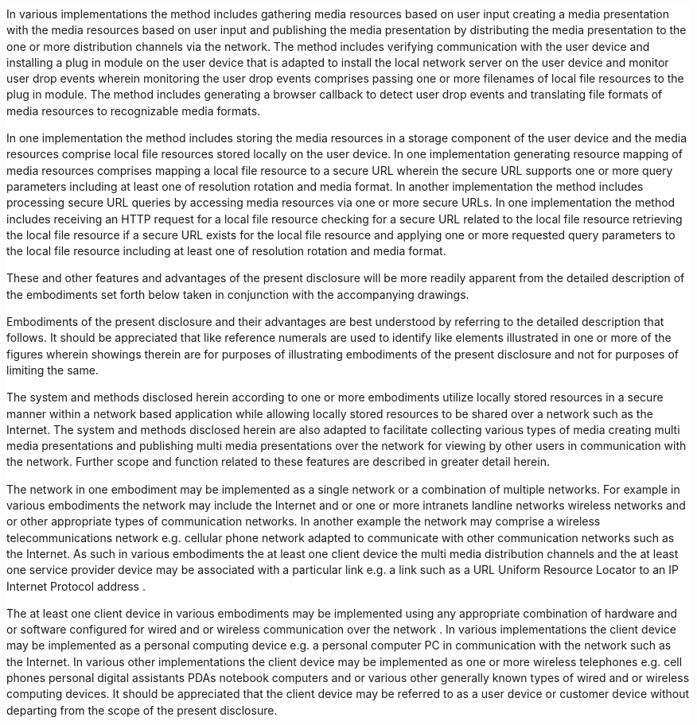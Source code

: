 In various implementations the method includes gathering media resources based on user input creating a media presentation with the media resources based on user input and publishing the media presentation by distributing the media presentation to the one or more distribution channels via the network. The method includes verifying communication with the user device and installing a plug in module on the user device that is adapted to install the local network server on the user device and monitor user drop events wherein monitoring the user drop events comprises passing one or more filenames of local file resources to the plug in module. The method includes generating a browser callback to detect user drop events and translating file formats of media resources to recognizable media formats.

In one implementation the method includes storing the media resources in a storage component of the user device and the media resources comprise local file resources stored locally on the user device. In one implementation generating resource mapping of media resources comprises mapping a local file resource to a secure URL wherein the secure URL supports one or more query parameters including at least one of resolution rotation and media format. In another implementation the method includes processing secure URL queries by accessing media resources via one or more secure URLs. In one implementation the method includes receiving an HTTP request for a local file resource checking for a secure URL related to the local file resource retrieving the local file resource if a secure URL exists for the local file resource and applying one or more requested query parameters to the local file resource including at least one of resolution rotation and media format.

These and other features and advantages of the present disclosure will be more readily apparent from the detailed description of the embodiments set forth below taken in conjunction with the accompanying drawings.

Embodiments of the present disclosure and their advantages are best understood by referring to the detailed description that follows. It should be appreciated that like reference numerals are used to identify like elements illustrated in one or more of the figures wherein showings therein are for purposes of illustrating embodiments of the present disclosure and not for purposes of limiting the same.

The system and methods disclosed herein according to one or more embodiments utilize locally stored resources in a secure manner within a network based application while allowing locally stored resources to be shared over a network such as the Internet. The system and methods disclosed herein are also adapted to facilitate collecting various types of media creating multi media presentations and publishing multi media presentations over the network for viewing by other users in communication with the network. Further scope and function related to these features are described in greater detail herein.

The network in one embodiment may be implemented as a single network or a combination of multiple networks. For example in various embodiments the network may include the Internet and or one or more intranets landline networks wireless networks and or other appropriate types of communication networks. In another example the network may comprise a wireless telecommunications network e.g. cellular phone network adapted to communicate with other communication networks such as the Internet. As such in various embodiments the at least one client device the multi media distribution channels and the at least one service provider device may be associated with a particular link e.g. a link such as a URL Uniform Resource Locator to an IP Internet Protocol address .

The at least one client device in various embodiments may be implemented using any appropriate combination of hardware and or software configured for wired and or wireless communication over the network . In various implementations the client device may be implemented as a personal computing device e.g. a personal computer PC in communication with the network such as the Internet. In various other implementations the client device may be implemented as one or more wireless telephones e.g. cell phones personal digital assistants PDAs notebook computers and or various other generally known types of wired and or wireless computing devices. It should be appreciated that the client device may be referred to as a user device or customer device without departing from the scope of the present disclosure.
